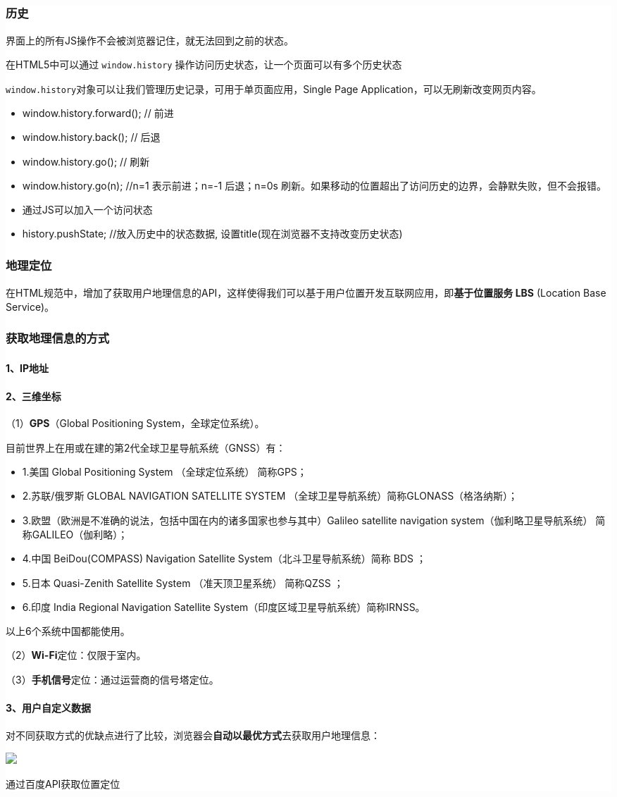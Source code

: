 ### 历史

界面上的所有JS操作不会被浏览器记住，就无法回到之前的状态。

在HTML5中可以通过 `window.history` 操作访问历史状态，让一个页面可以有多个历史状态

`window.history`对象可以让我们管理历史记录，可用于单页面应用，Single Page Application，可以无刷新改变网页内容。

- window.history.forward(); // 前进

- window.history.back(); // 后退

- window.history.go(); // 刷新

- window.history.go(n); //n=1 表示前进；n=-1 后退；n=0s 刷新。如果移动的位置超出了访问历史的边界，会静默失败，但不会报错。

- 通过JS可以加入一个访问状态

- history.pushState; //放入历史中的状态数据, 设置title(现在浏览器不支持改变历史状态)

### 地理定位

在HTML规范中，增加了获取用户地理信息的API，这样使得我们可以基于用户位置开发互联网应用，即**基于位置服务 LBS** (Location Base Service)。

### 获取地理信息的方式

#### 1、IP地址


#### 2、三维坐标


（1）**GPS**（Global Positioning System，全球定位系统）。

目前世界上在用或在建的第2代全球卫星导航系统（GNSS）有：

- 1.美国 Global Positioning System （全球定位系统） 简称GPS；

- 2.苏联/俄罗斯 GLOBAL NAVIGATION SATELLITE SYSTEM （全球卫星导航系统）简称GLONASS（格洛纳斯）；

- 3.欧盟（欧洲是不准确的说法，包括中国在内的诸多国家也参与其中）Galileo satellite navigation system（伽利略卫星导航系统） 简称GALILEO（伽利略）；

- 4.中国 BeiDou(COMPASS) Navigation Satellite System（北斗卫星导航系统）简称 BDS ；

- 5.日本 Quasi-Zenith Satellite System （准天顶卫星系统） 简称QZSS ；

- 6.印度 India Regional Navigation Satellite System（印度区域卫星导航系统）简称IRNSS。

以上6个系统中国都能使用。

（2）**Wi-Fi**定位：仅限于室内。

（3）**手机信号**定位：通过运营商的信号塔定位。

#### 3、用户自定义数据

对不同获取方式的优缺点进行了比较，浏览器会**自动以最优方式**去获取用户地理信息：

![](https://gitee.com/north_gate/drawing-bed/raw/master/images/20180224_2110.png)

通过百度API获取位置定位
